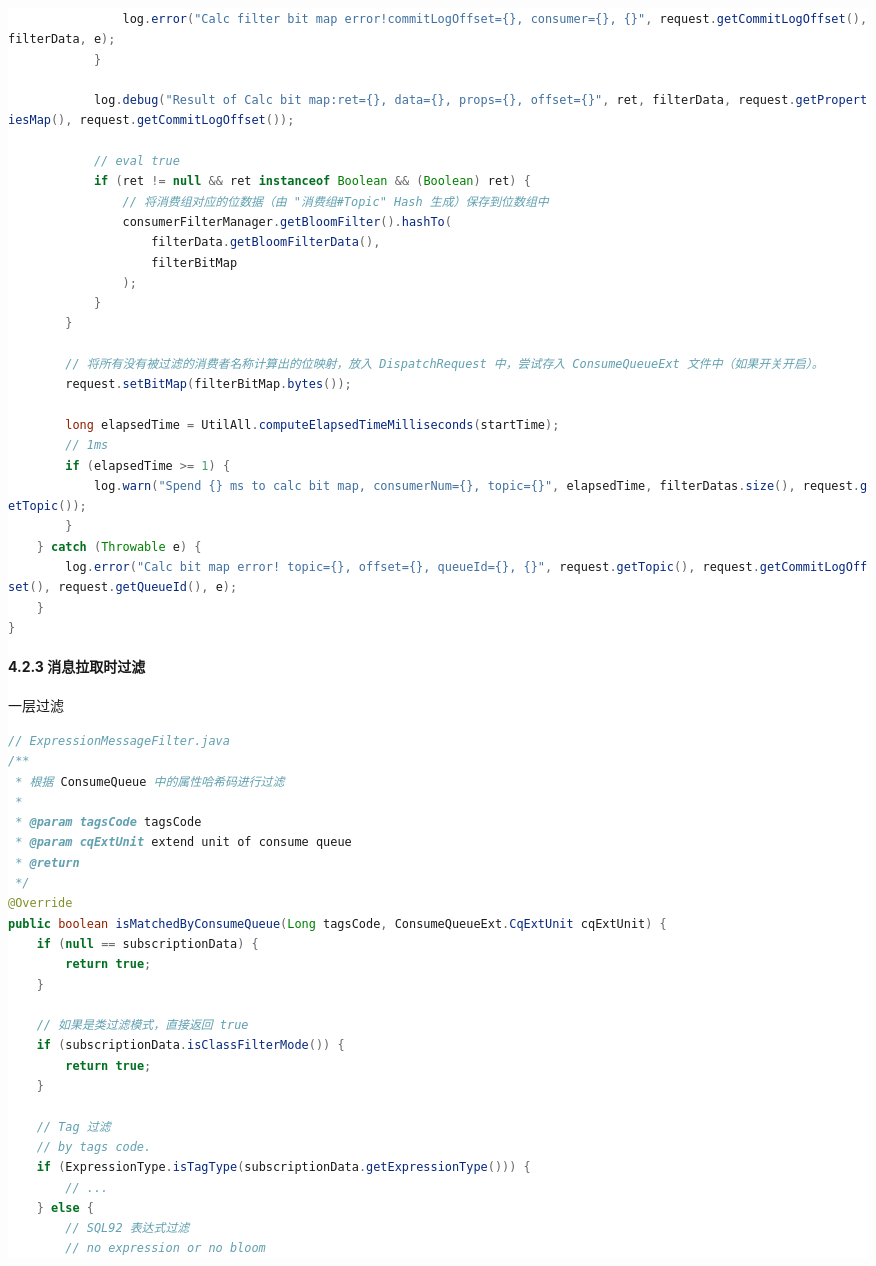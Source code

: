 ```java
                log.error("Calc filter bit map error!commitLogOffset={}, consumer={}, {}", request.getCommitLogOffset(), filterData, e);
            }

            log.debug("Result of Calc bit map:ret={}, data={}, props={}, offset={}", ret, filterData, request.getPropertiesMap(), request.getCommitLogOffset());

            // eval true
            if (ret != null && ret instanceof Boolean && (Boolean) ret) {
                // 将消费组对应的位数据（由 "消费组#Topic" Hash 生成）保存到位数组中
                consumerFilterManager.getBloomFilter().hashTo(
                    filterData.getBloomFilterData(),
                    filterBitMap
                );
            }
        }

        // 将所有没有被过滤的消费者名称计算出的位映射，放入 DispatchRequest 中，尝试存入 ConsumeQueueExt 文件中（如果开关开启）。
        request.setBitMap(filterBitMap.bytes());

        long elapsedTime = UtilAll.computeElapsedTimeMilliseconds(startTime);
        // 1ms
        if (elapsedTime >= 1) {
            log.warn("Spend {} ms to calc bit map, consumerNum={}, topic={}", elapsedTime, filterDatas.size(), request.getTopic());
        }
    } catch (Throwable e) {
        log.error("Calc bit map error! topic={}, offset={}, queueId={}, {}", request.getTopic(), request.getCommitLogOffset(), request.getQueueId(), e);
    }
}
```

#### 4.2.3 消息拉取时过滤

一层过滤

```java
// ExpressionMessageFilter.java
/**
 * 根据 ConsumeQueue 中的属性哈希码进行过滤
 *
 * @param tagsCode tagsCode
 * @param cqExtUnit extend unit of consume queue
 * @return
 */
@Override
public boolean isMatchedByConsumeQueue(Long tagsCode, ConsumeQueueExt.CqExtUnit cqExtUnit) {
    if (null == subscriptionData) {
        return true;
    }

    // 如果是类过滤模式，直接返回 true
    if (subscriptionData.isClassFilterMode()) {
        return true;
    }

    // Tag 过滤
    // by tags code.
    if (ExpressionType.isTagType(subscriptionData.getExpressionType())) {
		// ...
    } else {
        // SQL92 表达式过滤
        // no expression or no bloom
```